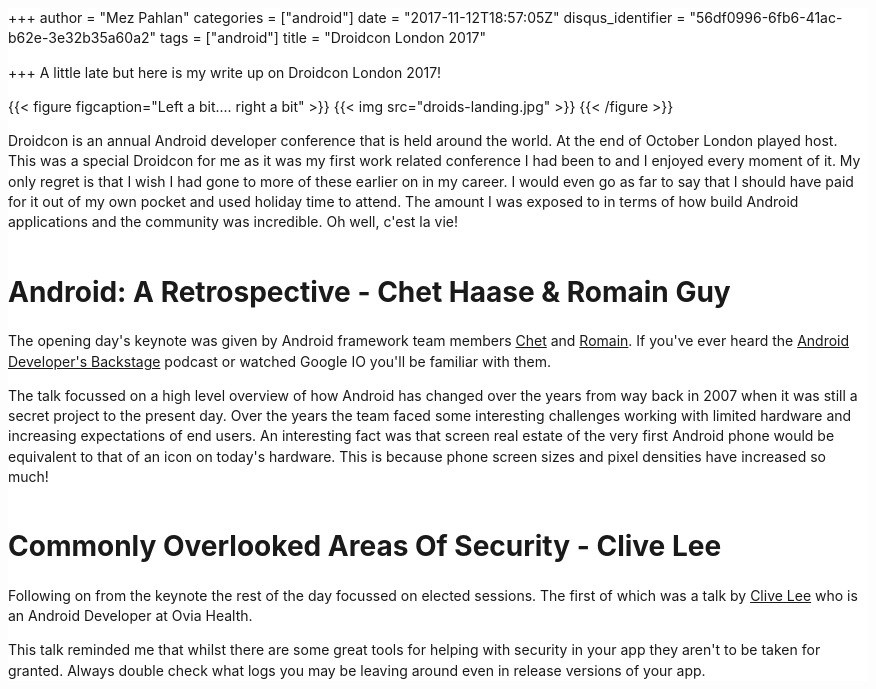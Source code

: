 +++
author = "Mez Pahlan"
categories = ["android"]
date = "2017-11-12T18:57:05Z"
disqus_identifier = "56df0996-6fb6-41ac-b62e-3e32b35a60a2"
tags = ["android"]
title = "Droidcon London 2017"

+++
A little late but here is my write up on Droidcon London 2017!

{{< figure figcaption="Left a bit.... right a bit" >}}
    {{< img src="droids-landing.jpg" >}}
{{< /figure >}}



Droidcon is an annual Android developer conference that is held around the world. At the end of October London played
host. This was a special Droidcon for me as it was my first work related conference I had been to and I enjoyed every
moment of it. My only regret is that I wish I had gone to more of these earlier on in my career. I would even go as far
to say that I should have paid for it out of my own pocket and used holiday time to attend. The amount I was exposed to
in terms of how build Android applications and the community was incredible. Oh well, c'est la vie!

# Android: A Retrospective - Chet Haase & Romain Guy
The opening day's keynote was given by Android framework team members [Chet](https://twitter.com/chethaase) and
[Romain](https://twitter.com/romainguy). If you've ever heard the [Android Developer's
Backstage](http://androidbackstage.blogspot.co.uk/) podcast or watched Google IO you'll be familiar with them.

The talk focussed on a high level overview of how Android has changed over the years from way back in 2007 when it was
still a secret project to the present day. Over the years the team faced some interesting challenges working with
limited hardware and increasing expectations of end users. An interesting fact was that screen real estate of the very
first Android phone would be equivalent to that of an icon on today's hardware. This is because phone screen sizes and
pixel densities have increased so much!

# Commonly Overlooked Areas Of Security - Clive Lee
Following on from the keynote the rest of the day focussed on elected sessions. The first of which was a talk by [Clive
Lee](https://twitter.com/CliveHyunGuLee) who is an Android Developer at Ovia Health.

This talk reminded me that whilst there are some great tools for helping with security in your app they aren't to be
taken for granted. Always double check what logs you may be leaving around even in release versions of your app.
